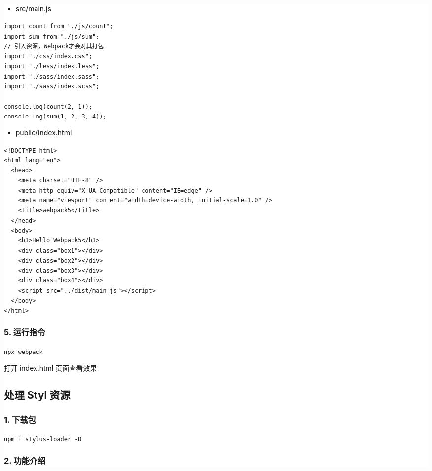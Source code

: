 - src/main.js

```js{6-7}
import count from "./js/count";
import sum from "./js/sum";
// 引入资源，Webpack才会对其打包
import "./css/index.css";
import "./less/index.less";
import "./sass/index.sass";
import "./sass/index.scss";

console.log(count(2, 1));
console.log(sum(1, 2, 3, 4));
```

- public/index.html

```html{13-14}
<!DOCTYPE html>
<html lang="en">
  <head>
    <meta charset="UTF-8" />
    <meta http-equiv="X-UA-Compatible" content="IE=edge" />
    <meta name="viewport" content="width=device-width, initial-scale=1.0" />
    <title>webpack5</title>
  </head>
  <body>
    <h1>Hello Webpack5</h1>
    <div class="box1"></div>
    <div class="box2"></div>
    <div class="box3"></div>
    <div class="box4"></div>
    <script src="../dist/main.js"></script>
  </body>
</html>
```

### 5. 运行指令

```:no-line-numbers
npx webpack
```

打开 index.html 页面查看效果

## 处理 Styl 资源

### 1. 下载包

```:no-line-numbers
npm i stylus-loader -D
```

### 2. 功能介绍
